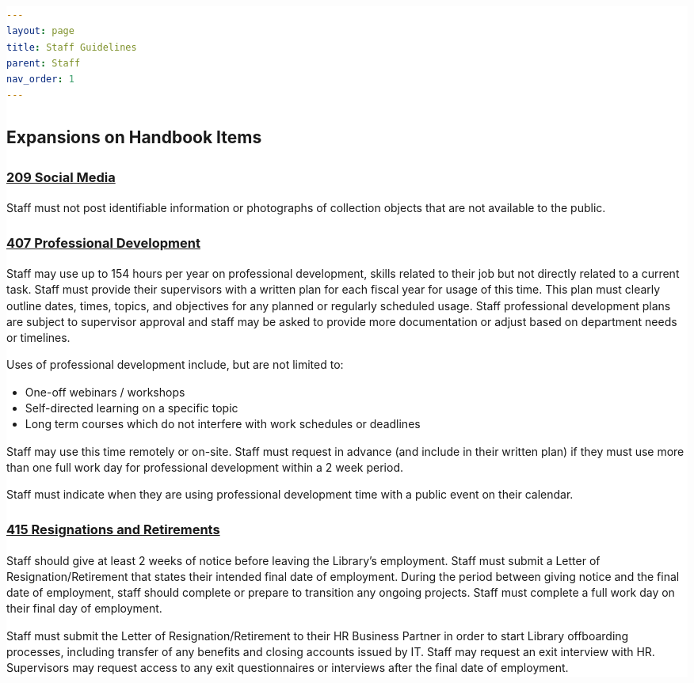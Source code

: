 ```yaml
---
layout: page
title: Staff Guidelines
parent: Staff
nav_order: 1
---
```


## Expansions on Handbook Items

### [209 Social Media](https://lair.nypl.org/-/departments/internal-affairs/human-resources/employee-handbook#h.vx1227)

Staff must not post identifiable information or photographs of collection objects that are not available to the public.

### [407 Professional Development](https://lair.nypl.org/-/departments/internal-affairs/human-resources/employee-handbook#h.8j9hmusa0fjn)

Staff may use up to 154 hours per year on professional development, skills related to their job but not directly related to a current task. Staff must provide their supervisors with a written plan for each fiscal year for usage of this time. This plan must clearly outline dates, times, topics, and objectives for any planned or regularly scheduled usage. Staff professional development plans are subject to supervisor approval and staff may be asked to provide more documentation or adjust based on department needs or timelines.

Uses of professional development include, but are not limited to:

* One-off webinars / workshops
* Self-directed learning on a specific topic
* Long term courses which do not interfere with work schedules or deadlines

Staff may use this time remotely or on-site.
Staff must request in advance (and include in their written plan) if they must use more than one full work day for professional development within a 2 week period.

Staff must indicate when they are using professional development time with a public event on their calendar.

### [415 Resignations and Retirements](https://lair.nypl.org/-/departments/internal-affairs/human-resources/employee-handbook#h.y6b3q2atnxzf)

Staff should give at least 2 weeks of notice before leaving the Library’s employment.
Staff must submit a Letter of Resignation/Retirement that states their intended final date of employment.
During the period between giving notice and the final date of employment, staff should complete or prepare to transition any ongoing projects.
Staff must complete a full work day on their final day of employment.

Staff must submit the Letter of Resignation/Retirement to their HR Business Partner in order to start Library offboarding processes, including transfer of any benefits and closing accounts issued by IT.
Staff may request an exit interview with HR.
Supervisors may request access to any exit questionnaires or interviews after the final date of employment.

